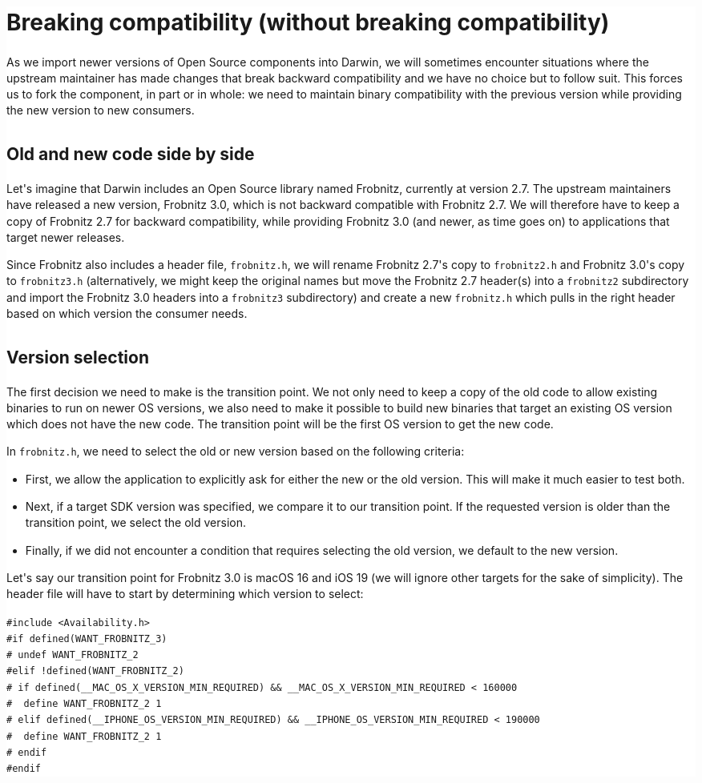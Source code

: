 # Breaking compatibility (without breaking compatibility)

As we import newer versions of Open Source components into Darwin, we
will sometimes encounter situations where the upstream maintainer has
made changes that break backward compatibility and we have no choice
but to follow suit.  This forces us to fork the component, in part or
in whole: we need to maintain binary compatibility with the previous
version while providing the new version to new consumers.

## Old and new code side by side

Let's imagine that Darwin includes an Open Source library named
Frobnitz, currently at version 2.7.  The upstream maintainers have
released a new version, Frobnitz 3.0, which is not backward compatible
with Frobnitz 2.7.  We will therefore have to keep a copy of Frobnitz
2.7 for backward compatibility, while providing Frobnitz 3.0 (and
newer, as time goes on) to applications that target newer releases.

Since Frobnitz also includes a header file, `frobnitz.h`, we will
rename Frobnitz 2.7's copy to `frobnitz2.h` and Frobnitz 3.0's copy to
`frobnitz3.h` (alternatively, we might keep the original names but
move the Frobnitz 2.7 header(s) into a `frobnitz2` subdirectory and
import the Frobnitz 3.0 headers into a `frobnitz3` subdirectory) and
create a new `frobnitz.h` which pulls in the right header based on
which version the consumer needs.

## Version selection

The first decision we need to make is the transition point.  We not
only need to keep a copy of the old code to allow existing binaries to
run on newer OS versions, we also need to make it possible to build
new binaries that target an existing OS version which does not have
the new code.  The transition point will be the first OS version to
get the new code.

In `frobnitz.h`, we need to select the old or new version based on the
following criteria:

* First, we allow the application to explicitly ask for either the new
  or the old version.  This will make it much easier to test both.

* Next, if a target SDK version was specified, we compare it to our
  transition point.  If the requested version is older than the
  transition point, we select the old version.

* Finally, if we did not encounter a condition that requires selecting
  the old version, we default to the new version.

Let's say our transition point for Frobnitz 3.0 is macOS 16 and iOS 19
(we will ignore other targets for the sake of simplicity).  The header
file will have to start by determining which version to select:

```
#include <Availability.h>
#if defined(WANT_FROBNITZ_3)
# undef WANT_FROBNITZ_2
#elif !defined(WANT_FROBNITZ_2)
# if defined(__MAC_OS_X_VERSION_MIN_REQUIRED) && __MAC_OS_X_VERSION_MIN_REQUIRED < 160000
#  define WANT_FROBNITZ_2 1
# elif defined(__IPHONE_OS_VERSION_MIN_REQUIRED) && __IPHONE_OS_VERSION_MIN_REQUIRED < 190000
#  define WANT_FROBNITZ_2 1
# endif
#endif
```
